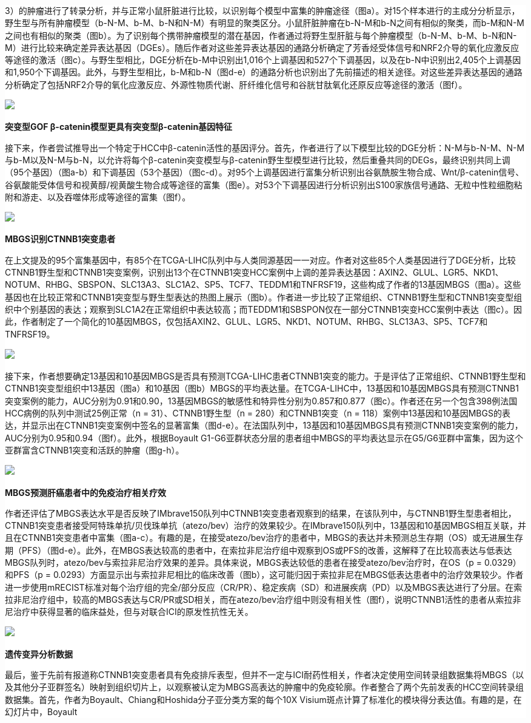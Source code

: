 3）的肿瘤进行了转录分析，并与正常小鼠肝脏进行比较，以识别每个模型中富集的肿瘤途径（图a）。对15个样本进行的主成分分析显示，野生型与所有肿瘤模型（b-N-M、b-M、b-N和N-M）有明显的聚类区分。小鼠肝脏肿瘤在b-N-M和b-N之间有相似的聚类，而b-M和N-M之间也有相似的聚类（图b）。为了识别每个携带肿瘤模型的潜在基因，作者通过将野生型肝脏与每个肿瘤模型（b-N-M、b-M、b-N和N-M）进行比较来确定差异表达基因（DGEs）。随后作者对这些差异表达基因的通路分析确定了芳香烃受体信号和NRF2介导的氧化应激反应等途径的激活（图c）。与野生型相比，DGE分析在b-M中识别出1,016个上调基因和527个下调基因，以及在b-N中识别出2,405个上调基因和1,950个下调基因。此外，与野生型相比，b-M和b-N（图d-e）的通路分析也识别出了先前描述的相关途径。对这些差异表达基因的通路分析确定了包括NRF2介导的氧化应激反应、外源性物质代谢、肝纤维化信号和谷胱甘肽氧化还原反应等途径的激活（图f）。</p><p><img data-galleryid="" data-imgfileid="100014723" data-ratio="1.2167487684729064" data-s="300,640" data-src="https://mmbiz.qpic.cn/mmbiz_png/qw8jImtmeZHwymaLl9pKAMCxdIdx7FYJEL2GLOtO7NRdKks2yxtllBlAwYRlyhJ8aQRg0emTUH2hX9yTYeuNzw/640?wx_fmt=png&amp;from=appmsg" data-type="png" data-w="1015" src="https://mmbiz.qpic.cn/mmbiz_png/qw8jImtmeZHwymaLl9pKAMCxdIdx7FYJEL2GLOtO7NRdKks2yxtllBlAwYRlyhJ8aQRg0emTUH2hX9yTYeuNzw/640?wx_fmt=png&amp;from=appmsg"></p><p><strong>突变型GOF β-catenin模型更具有突变型β-catenin基因特征</strong></p><p>接下来，作者尝试推导出一个特定于HCC中β-catenin活性的基因评分。首先，作者进行了以下模型比较的DGE分析：N-M与b-N-M、N-M与b-M以及N-M与b-N，以允许将每个β-catenin突变模型与β-catenin野生型模型进行比较，然后重叠共同的DEGs，最终识别共同上调（95个基因）（图a-b）和下调基因（53个基因）（图c-d）。对95个上调基因进行富集分析识别出谷氨酰胺生物合成、Wnt/β-catenin信号、谷氨酸能受体信号和视黄醇/视黄酸生物合成等途径的富集（图e）。对53个下调基因进行分析识别出S100家族信号通路、无粒中性粒细胞粘附和游走、以及吞噬体形成等途径的富集（图f）。</p><p><img data-galleryid="" data-imgfileid="100014724" data-ratio="1.154228855721393" data-s="300,640" data-src="https://mmbiz.qpic.cn/mmbiz_png/qw8jImtmeZHwymaLl9pKAMCxdIdx7FYJ0vQE1C2CgicpwytjdLAbdfuI8bNChOGW8e5b6X2D0jXCHBUN21K1s0A/640?wx_fmt=png&amp;from=appmsg" data-type="png" data-w="1005" src="https://mmbiz.qpic.cn/mmbiz_png/qw8jImtmeZHwymaLl9pKAMCxdIdx7FYJ0vQE1C2CgicpwytjdLAbdfuI8bNChOGW8e5b6X2D0jXCHBUN21K1s0A/640?wx_fmt=png&amp;from=appmsg"></p><p><strong>MBGS识别CTNNB1突变患者</strong></p><p>在上文提及的95个富集基因中，有85个在TCGA-LIHC队列中与人类同源基因一一对应。作者对这些85个人类基因进行了DGE分析，比较CTNNB1野生型和CTNNB1突变案例，识别出13个在CTNNB1突变HCC案例中上调的差异表达基因：AXIN2、GLUL、LGR5、NKD1、NOTUM、RHBG、SBSPON、SLC13A3、SLC1A2、SP5、TCF7、TEDDM1和TNFRSF19，这些构成了作者的13基因MBGS（图a）。这些基因也在比较正常和CTNNB1突变型与野生型表达的热图上展示（图b）。作者进一步比较了正常组织、CTNNB1野生型和CTNNB1突变型组织中个别基因的表达；观察到SLC1A2在正常组织中表达较高；而TEDDM1和SBSPON仅在一部分CTNNB1突变HCC案例中表达（图c）。因此，作者制定了一个简化的10基因MBGS，仅包括AXIN2、GLUL、LGR5、NKD1、NOTUM、RHBG、SLC13A3、SP5、TCF7和TNFRSF19。</p><p><img data-galleryid="" data-imgfileid="100014725" data-ratio="1.1874386653581943" data-s="300,640" data-src="https://mmbiz.qpic.cn/mmbiz_png/qw8jImtmeZHwymaLl9pKAMCxdIdx7FYJkaqZUcuLmdoYG5McltMs2vJOoPEqj3Y6wIjdS2ZEwyAShNHgkJ2Liag/640?wx_fmt=png&amp;from=appmsg" data-type="png" data-w="1019" src="https://mmbiz.qpic.cn/mmbiz_png/qw8jImtmeZHwymaLl9pKAMCxdIdx7FYJkaqZUcuLmdoYG5McltMs2vJOoPEqj3Y6wIjdS2ZEwyAShNHgkJ2Liag/640?wx_fmt=png&amp;from=appmsg"></p><p>接下来，作者想要确定13基因和10基因MBGS是否具有预测TCGA-LIHC患者CTNNB1突变的能力。于是评估了正常组织、CTNNB1野生型和CTNNB1突变型组织中13基因（图a）和10基因（图b）MBGS的平均表达量。在TCGA-LIHC中，13基因和10基因MBGS具有预测CTNNB1突变案例的能力，AUC分别为0.91和0.90，13基因MBGS的敏感性和特异性分别为0.857和0.877（图c）。作者还在另一个包含398例法国HCC病例的队列中测试25例正常（n = 31）、CTNNB1野生型（n = 280）和CTNNB1突变（n = 118）案例中13基因和10基因MBGS的表达，并显示出在CTNNB1突变案例中签名的显著富集（图d-e）。在法国队列中，13基因和10基因MBGS具有预测CTNNB1突变案例的能力，AUC分别为0.95和0.94（图f）。此外，根据Boyault G1-G6亚群状态分层的患者组中MBGS的平均表达显示在G5/G6亚群中富集，因为这个亚群富含CTNNB1突变和活跃的肿瘤（图g-h）。</p><p><img data-galleryid="" data-imgfileid="100014726" data-ratio="1.0544015825914936" data-s="300,640" data-src="https://mmbiz.qpic.cn/mmbiz_png/qw8jImtmeZHwymaLl9pKAMCxdIdx7FYJAb6BA4vRIicSNB8UjDMYDtv3mbW8fVT1giaYoick4jtOZN8NLddAsOHqw/640?wx_fmt=png&amp;from=appmsg" data-type="png" data-w="1011" src="https://mmbiz.qpic.cn/mmbiz_png/qw8jImtmeZHwymaLl9pKAMCxdIdx7FYJAb6BA4vRIicSNB8UjDMYDtv3mbW8fVT1giaYoick4jtOZN8NLddAsOHqw/640?wx_fmt=png&amp;from=appmsg"></p><p><strong>MBGS预测肝癌患者中的免疫治疗相关疗效</strong></p><p>作者还评估了MBGS表达水平是否反映了IMbrave150队列中CTNNB1突变患者观察到的结果，在该队列中，与CTNNB1野生型患者相比，CTNNB1突变患者接受阿特珠单抗/贝伐珠单抗（atezo/bev）治疗的效果较少。在IMbrave150队列中，13基因和10基因MBGS相互关联，并且在CTNNB1突变患者中富集（图a-c）。有趣的是，在接受atezo/bev治疗的患者中，MBGS的表达并未预测总生存期（OS）或无进展生存期（PFS）（图d-e）。此外，在MBGS表达较高的患者中，在索拉非尼治疗组中观察到OS或PFS的改善，这解释了在比较高表达与低表达MBGS队列时，atezo/bev与索拉非尼治疗效果的差异。具体来说，MBGS表达较低的患者在接受atezo/bev治疗时，在OS（p = 0.0329）和PFS（p = 0.0293）方面显示出与索拉非尼相比的临床改善（图b），这可能归因于索拉非尼在MBGS低表达患者中的治疗效果较少。作者进一步使用mRECIST标准对每个治疗组的完全/部分反应（CR/PR）、稳定疾病（SD）和进展疾病（PD）以及MBGS表达进行了分层。在索拉非尼治疗组中，较高的MBGS表达与CR/PR或SD相关，而在atezo/bev治疗组中则没有相关性（图f），说明CTNNB1活性的患者从索拉非尼治疗中获得显著的临床益处，但与对联合ICI的原发性抗性无关。</p><p><img data-galleryid="" data-imgfileid="100014727" data-ratio="0.9746835443037974" data-s="300,640" data-src="https://mmbiz.qpic.cn/mmbiz_png/qw8jImtmeZHwymaLl9pKAMCxdIdx7FYJNKLXm1HQJUqm2Vn6x5k0jE44NUzH799x7uODHvPMrcibNo0xux17L6w/640?wx_fmt=png&amp;from=appmsg" data-type="png" data-w="1027" src="https://mmbiz.qpic.cn/mmbiz_png/qw8jImtmeZHwymaLl9pKAMCxdIdx7FYJNKLXm1HQJUqm2Vn6x5k0jE44NUzH799x7uODHvPMrcibNo0xux17L6w/640?wx_fmt=png&amp;from=appmsg"></p><p><strong>遗传变异分析数据</strong></p><p>最后，鉴于先前有报道称CTNNB1突变患者具有免疫排斥表型，但并不一定与ICI耐药性相关，作者决定使用空间转录组数据集将MBGS（以及其他分子亚群签名）映射到组织切片上，以观察被认定为MBGS高表达的肿瘤中的免疫轮廓。作者整合了两个先前发表的HCC空间转录组数据集。首先，作者为Boyault、Chiang和Hoshida分子亚分类方案的每个10X Visium斑点计算了标准化的模块得分表达值。有趣的是，在幻灯片中，Boyault